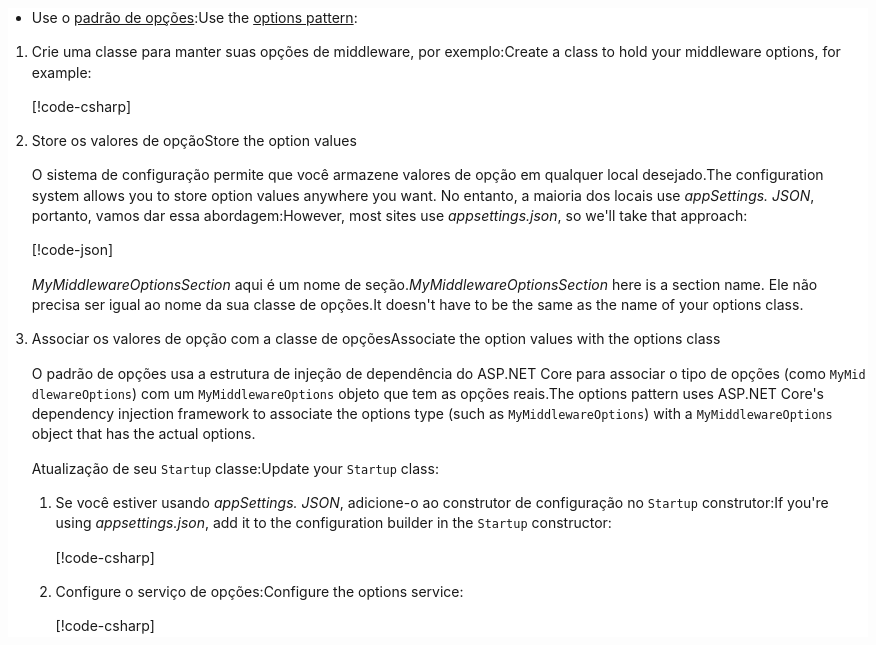 * <span data-ttu-id="38084-183">Use o [padrão de opções](xref:fundamentals/configuration/options):</span><span class="sxs-lookup"><span data-stu-id="38084-183">Use the [options pattern](xref:fundamentals/configuration/options):</span></span>

1. <span data-ttu-id="38084-184">Crie uma classe para manter suas opções de middleware, por exemplo:</span><span class="sxs-lookup"><span data-stu-id="38084-184">Create a class to hold your middleware options, for example:</span></span>

   [!code-csharp[](http-modules/sample/Asp.Net.Core/Middleware/MyMiddlewareWithParams.cs?name=snippet_Options)]

2. <span data-ttu-id="38084-185">Store os valores de opção</span><span class="sxs-lookup"><span data-stu-id="38084-185">Store the option values</span></span>

   <span data-ttu-id="38084-186">O sistema de configuração permite que você armazene valores de opção em qualquer local desejado.</span><span class="sxs-lookup"><span data-stu-id="38084-186">The configuration system allows you to store option values anywhere you want.</span></span> <span data-ttu-id="38084-187">No entanto, a maioria dos locais use *appSettings. JSON*, portanto, vamos dar essa abordagem:</span><span class="sxs-lookup"><span data-stu-id="38084-187">However, most sites use *appsettings.json*, so we'll take that approach:</span></span>

   [!code-json[](http-modules/sample/Asp.Net.Core/appsettings.json?range=1,14-18)]

   <span data-ttu-id="38084-188">*MyMiddlewareOptionsSection* aqui é um nome de seção.</span><span class="sxs-lookup"><span data-stu-id="38084-188">*MyMiddlewareOptionsSection* here is a section name.</span></span> <span data-ttu-id="38084-189">Ele não precisa ser igual ao nome da sua classe de opções.</span><span class="sxs-lookup"><span data-stu-id="38084-189">It doesn't have to be the same as the name of your options class.</span></span>

3. <span data-ttu-id="38084-190">Associar os valores de opção com a classe de opções</span><span class="sxs-lookup"><span data-stu-id="38084-190">Associate the option values with the options class</span></span>

    <span data-ttu-id="38084-191">O padrão de opções usa a estrutura de injeção de dependência do ASP.NET Core para associar o tipo de opções (como `MyMiddlewareOptions`) com um `MyMiddlewareOptions` objeto que tem as opções reais.</span><span class="sxs-lookup"><span data-stu-id="38084-191">The options pattern uses ASP.NET Core's dependency injection framework to associate the options type (such as `MyMiddlewareOptions`) with a `MyMiddlewareOptions` object that has the actual options.</span></span>

    <span data-ttu-id="38084-192">Atualização de seu `Startup` classe:</span><span class="sxs-lookup"><span data-stu-id="38084-192">Update your `Startup` class:</span></span>

   1. <span data-ttu-id="38084-193">Se você estiver usando *appSettings. JSON*, adicione-o ao construtor de configuração no `Startup` construtor:</span><span class="sxs-lookup"><span data-stu-id="38084-193">If you're using *appsettings.json*, add it to the configuration builder in the `Startup` constructor:</span></span>

      [!code-csharp[](../migration/http-modules/sample/Asp.Net.Core/Startup.cs?name=snippet_Ctor&highlight=5-6)]

   2. <span data-ttu-id="38084-194">Configure o serviço de opções:</span><span class="sxs-lookup"><span data-stu-id="38084-194">Configure the options service:</span></span>

      [!code-csharp[](../migration/http-modules/sample/Asp.Net.Core/Startup.cs?name=snippet_ConfigureServices&highlight=4)]
